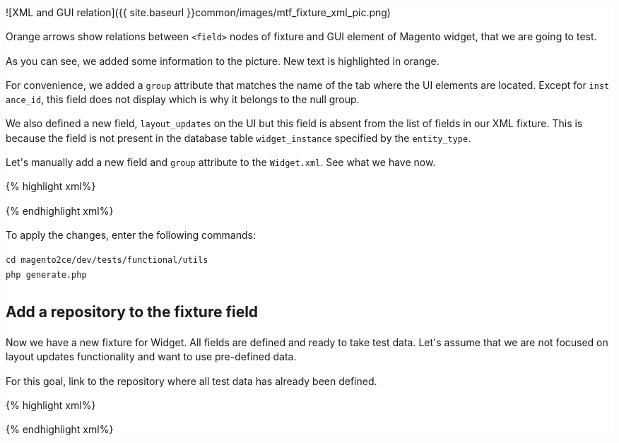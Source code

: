 ![XML and GUI relation]({{ site.baseurl }}common/images/mtf_fixture_xml_pic.png)

Orange arrows show relations between `<field>` nodes of fixture and GUI element of Magento widget, that we are going to test.

As you can see, we added some information to the picture. New text is highlighted in orange.

For convenience, we added a `group` attribute that matches the name of the tab where the UI elements are located. Except for `instance_id`, this field does not display which is why it belongs to the null group.

We also defined a new field, `layout_updates` on the UI but this field is absent from the list of fields in our XML fixture. This is because the field is not present in the database table `widget_instance` specified by the `entity_type`.

Let's manually add a new field and `group` attribute to the `Widget.xml`. See what we have now.

{% highlight xml%}

<?xml version="1.0" encoding="utf-8"?>

<config xmlns:xsi="http://www.w3.org/2001/XMLSchema-instance"
        xsi:noNamespaceSchemaLocation="../../../../../../vendor/magento/mtf/etc/fixture.xsd">
    <fixture name="widget"
             module="Magento_Widget"
             type="flat"
             collection="Magento\Widget\Model\Resource\Widget\Instance\Collection"
             repository_class="Magento\Widget\Test\Repository\Widget"
             handler_interface="Magento\Widget\Test\Handler\Widget\WidgetInterface"
             class="Magento\Widget\Test\Fixture\Widget"
             entity_type="widget_instance">
        <field name="instance_id" is_required="1" group="null" />
        <field name="instance_type" is_required="0" group="settings" />
        <field name="theme_id" is_required="0" group="settings" />
        <field name="title" is_required="0" group="storefront_properties" />
        <field name="store_ids" is_required="0" group="storefront_properties" />
        <field name="sort_order" is_required="0" group="storefront_properties" />
        <field name="widget_parameters" is_required="0" group="frontend_options" />
        <field name="layout_updates" is_required="0" group="storefront_properties" />
    </fixture>
</config>

{% endhighlight xml%}

To apply the changes, enter the following commands:

    cd magento2ce/dev/tests/functional/utils
    php generate.php

<h2 id="mtf_fixture_repositoy">Add a repository to the fixture field </h2>

Now we have a new fixture for Widget. All fields are defined and ready to take test data. Let's assume that we are not focused on layout updates functionality and want to use pre-defined data.

For this goal, link to the repository where all test data has already been defined.

{% highlight xml%}

<field name="layout_updates" repository="Magento\Widget\Test\Repository\Widget\LayoutUpdates" group="storefront_properties" />

{% endhighlight xml%}
